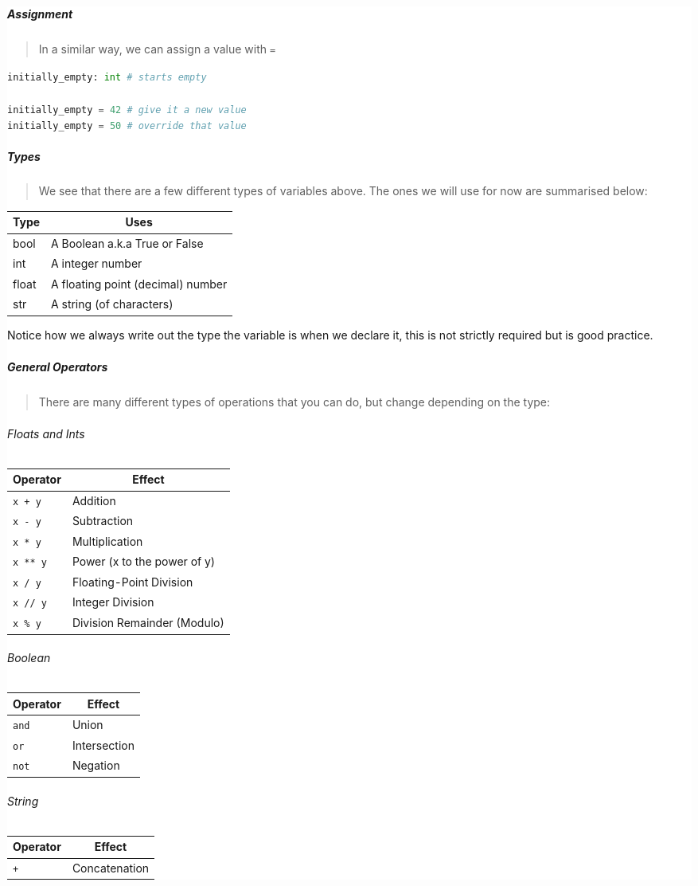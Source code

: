 ##### Assignment
> In a similar way, we can assign a value with `=`
```py
initially_empty: int # starts empty

initially_empty = 42 # give it a new value
initially_empty = 50 # override that value
```

##### Types
> We see that there are a few different types of variables above. The ones we will use for now are summarised below:

| Type | Uses |
| --- | --- |
| bool | A Boolean a.k.a True or False |
| int | A integer number |
| float | A floating point (decimal) number |
| str | A string (of characters) |

Notice how we always write out the type the variable is when we declare it, this is not strictly required but is good practice.

##### General Operators
> There are many different types of operations that you can do, but change depending on the type:
###### Floats and Ints
| Operator | Effect |
| --- | --- |
| `x + y` | Addition |
| `x - y` | Subtraction |
| `x * y` | Multiplication |
| `x ** y` | Power (x to the power of y) |
| `x / y` | Floating-Point Division |
| `x // y` | Integer Division |
| `x % y` | Division Remainder (Modulo) |
###### Boolean
| Operator | Effect |
| --- | --- |
| `and` | Union |
| `or` | Intersection |
| `not` | Negation |
###### String
| Operator | Effect |
| --- | --- |
| `+` | Concatenation |

